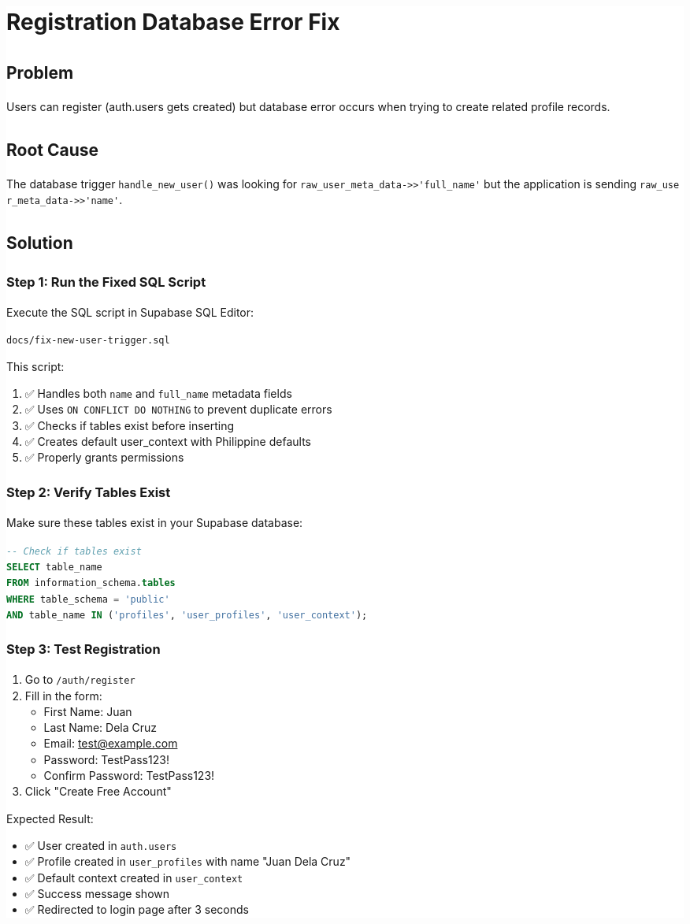 # Registration Database Error Fix

## Problem
Users can register (auth.users gets created) but database error occurs when trying to create related profile records.

## Root Cause
The database trigger `handle_new_user()` was looking for `raw_user_meta_data->>'full_name'` but the application is sending `raw_user_meta_data->>'name'`.

## Solution

### Step 1: Run the Fixed SQL Script
Execute the SQL script in Supabase SQL Editor:
```
docs/fix-new-user-trigger.sql
```

This script:
1. ✅ Handles both `name` and `full_name` metadata fields
2. ✅ Uses `ON CONFLICT DO NOTHING` to prevent duplicate errors
3. ✅ Checks if tables exist before inserting
4. ✅ Creates default user_context with Philippine defaults
5. ✅ Properly grants permissions

### Step 2: Verify Tables Exist

Make sure these tables exist in your Supabase database:

```sql
-- Check if tables exist
SELECT table_name 
FROM information_schema.tables 
WHERE table_schema = 'public' 
AND table_name IN ('profiles', 'user_profiles', 'user_context');
```

### Step 3: Test Registration

1. Go to `/auth/register`
2. Fill in the form:
   - First Name: Juan
   - Last Name: Dela Cruz
   - Email: test@example.com
   - Password: TestPass123!
   - Confirm Password: TestPass123!
3. Click "Create Free Account"

Expected Result:
- ✅ User created in `auth.users`
- ✅ Profile created in `user_profiles` with name "Juan Dela Cruz"
- ✅ Default context created in `user_context`
- ✅ Success message shown
- ✅ Redirected to login page after 3 seconds
